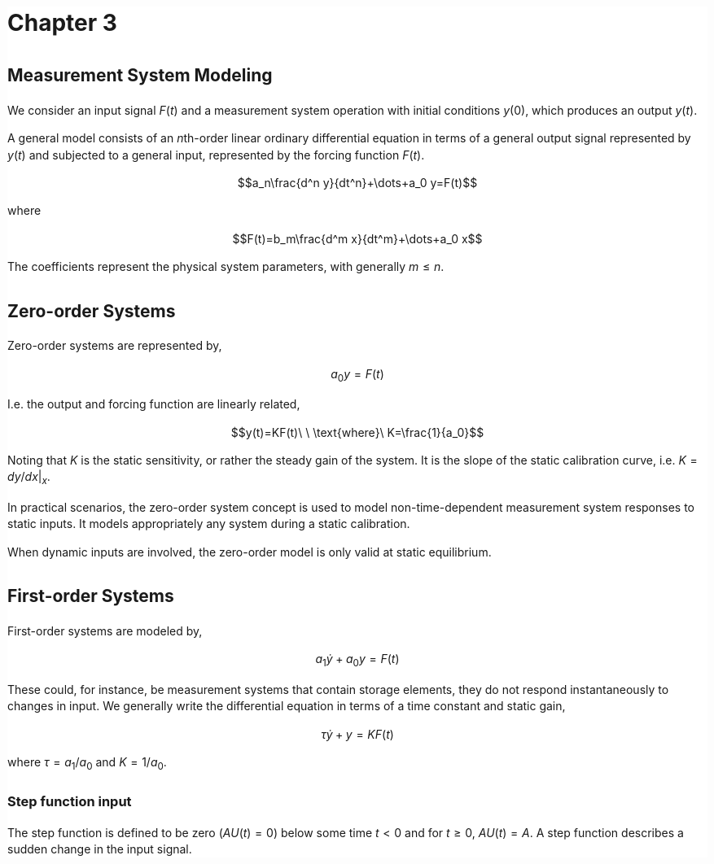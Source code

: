 # Chapter 3

## Measurement System Modeling

We consider an input signal $F(t)$ and a measurement system operation with initial conditions $y(0)$, which produces an output $y(t)$.

A general model consists of an $n$th-order linear ordinary differential equation in terms of a general output signal represented by $y(t)$ and subjected to a general input, represented by the forcing function $F(t)$.

$$a_n\frac{d^n y}{dt^n}+\dots+a_0 y=F(t)$$

where 

$$F(t)=b_m\frac{d^m x}{dt^m}+\dots+a_0 x$$

The coefficients represent the physical system parameters, with generally $m\le n$.

## Zero-order Systems

Zero-order systems are represented by,

$$a_0y=F(t)$$

I.e. the output and forcing function are linearly related,

$$y(t)=KF(t)\ \ \text{where}\ K=\frac{1}{a_0}$$

Noting that $K$ is the static sensitivity, or rather the steady gain of the system. It is the slope of the static calibration curve, i.e. $K=dy/dx|_x$.

In practical scenarios, the zero-order system concept is used to model non-time-dependent measurement system responses to static inputs. It models appropriately any system during a static calibration.

When dynamic inputs are involved, the zero-order model is only valid at static equilibrium.

## First-order Systems

First-order systems are modeled by,

$$a_1\dot{y}+a_0y=F(t)$$

These could, for instance, be measurement systems that contain storage elements, they do not respond instantaneously to changes in input. We generally write the differential equation in terms of a time constant and static gain,

$$\tau\dot{y}+y=KF(t)$$

where $\tau=a_1/a_0$ and $K=1/a_0$.

### Step function input

The step function is defined to be zero ($AU(t)=0$) below some time $t<0$ and for $t\ge 0$, $AU(t)=A$. A step function describes a sudden change in the input signal. 
